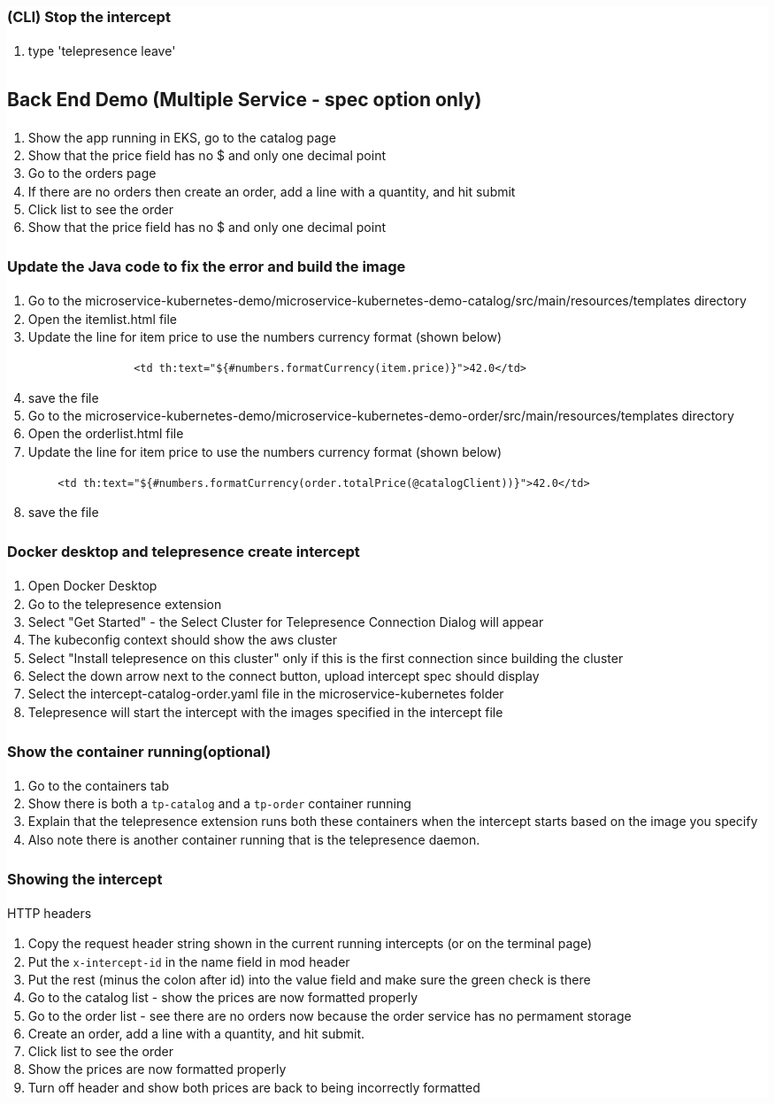 ### (CLI) Stop the intercept
1. type 'telepresence leave'

## Back End Demo (Multiple Service - spec option only)
1. Show the app running in EKS, go to the catalog page
2. Show that the price field has no $ and only one decimal point
3. Go to the orders page
4. If there are no orders then create an order, add a line with a quantity, and hit submit
5. Click list to see the order
6. Show that the price field has no $ and only one decimal point

### Update the Java code to fix the error and build the image
1. Go to the microservice-kubernetes-demo/microservice-kubernetes-demo-catalog/src/main/resources/templates directory
2. Open the itemlist.html file
3. Update the line for item price to use the numbers currency format (shown below)
```
					<td th:text="${#numbers.formatCurrency(item.price)}">42.0</td>
```
4.  save the file
5. Go to the microservice-kubernetes-demo/microservice-kubernetes-demo-order/src/main/resources/templates directory
6. Open the orderlist.html file
7. Update the line for item price to use the numbers currency format (shown below)
```
		<td th:text="${#numbers.formatCurrency(order.totalPrice(@catalogClient))}">42.0</td>
```
8.  save the file

### Docker desktop and telepresence create intercept

1. Open Docker Desktop
2. Go to the telepresence extension
3. Select "Get Started" - the Select Cluster for Telepresence Connection Dialog will appear
4. The kubeconfig context should show the aws cluster
5. Select "Install telepresence on this cluster" only if this is the first connection since building the cluster
6. Select the down arrow next to the connect button, upload intercept spec should display
7. Select the intercept-catalog-order.yaml file in the microservice-kubernetes folder
8. Telepresence will start the intercept with the images specified in the intercept file

### Show the container running(optional)
1. Go to the containers tab
2. Show there is both a `tp-catalog` and a `tp-order` container running
3. Explain that the telepresence extension runs both these containers when the intercept starts based on the image you specify
4. Also note there is another container running that is the telepresence daemon.

### Showing the intercept
HTTP headers
1. Copy the request header string shown in the current running intercepts (or on the terminal page)
2. Put the `x-intercept-id` in the name field in mod header
3. Put the rest (minus the colon after id) into the value field and make sure the green check is there
4. Go to the catalog list - show the prices are now formatted properly
5. Go to the order list - see there are no orders now because the order service has no permament storage
5. Create an order, add a line with a quantity, and hit submit.
6. Click list to see the order
7. Show the prices are now formatted properly
8. Turn off header and show both prices are back to being incorrectly formatted
